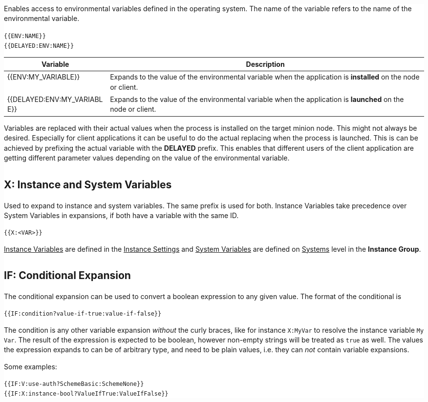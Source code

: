 Enables access to environmental variables defined in the operating system. The name of the variable refers to the name of the environmental variable.

```
{{ENV:NAME}}
{{DELAYED:ENV:NAME}}
```

| Variable                    | Description                                                                                                     |
| --------------------------- | --------------------------------------------------------------------------------------------------------------- |
| {{ENV:MY_VARIABLE}}         | Expands to the value of the environmental variable when the application is **installed** on the node or client. |
| {{DELAYED:ENV:MY_VARIABLE}} | Expands to the value of the environmental variable when the application is **launched** on the node or client.  |

Variables are replaced with their actual values when the process is installed on the target minion node. This might not always be desired.
Especially for client applications it can be useful to do the actual replacing when the process is launched. This is can be achieved by prefixing
the actual variable with the **DELAYED** prefix. This enables that different users of the client application are getting different parameter values
depending on the value of the environmental variable.

## X: Instance and System Variables

Used to expand to instance and system variables. The same prefix is used for both. Instance Variables take precedence over System Variables in expansions, if both have a variable with the same ID.

```
{{X:<VAR>}}
```

[Instance Variables](/user/instance/#instance-variables) are defined in the [Instance Settings](/user/instance/#instance-configuration) and [System Variables](/user/instancegroup/#system-variables) are defined on [Systems](/user/instancegroup/#systems) level in the **Instance Group**.

## IF: Conditional Expansion

The conditional expansion can be used to convert a boolean expression to any given value. The format of the conditional is

```
{{IF:condition?value-if-true:value-if-false}}
```

The condition is any other variable expansion _without_ the curly braces, like for instance `X:MyVar` to resolve the instance variable `MyVar`. The result of the expression is expected to be boolean, however non-empty strings will be treated as `true` as well. The values the expression expands to can be of arbitrary type, and need to be plain values, i.e. they can _not_ contain variable expansions.

Some examples:

```
{{IF:V:use-auth?SchemeBasic:SchemeNone}}
{{IF:X:instance-bool?ValueIfTrue:ValueIfFalse}}
```

